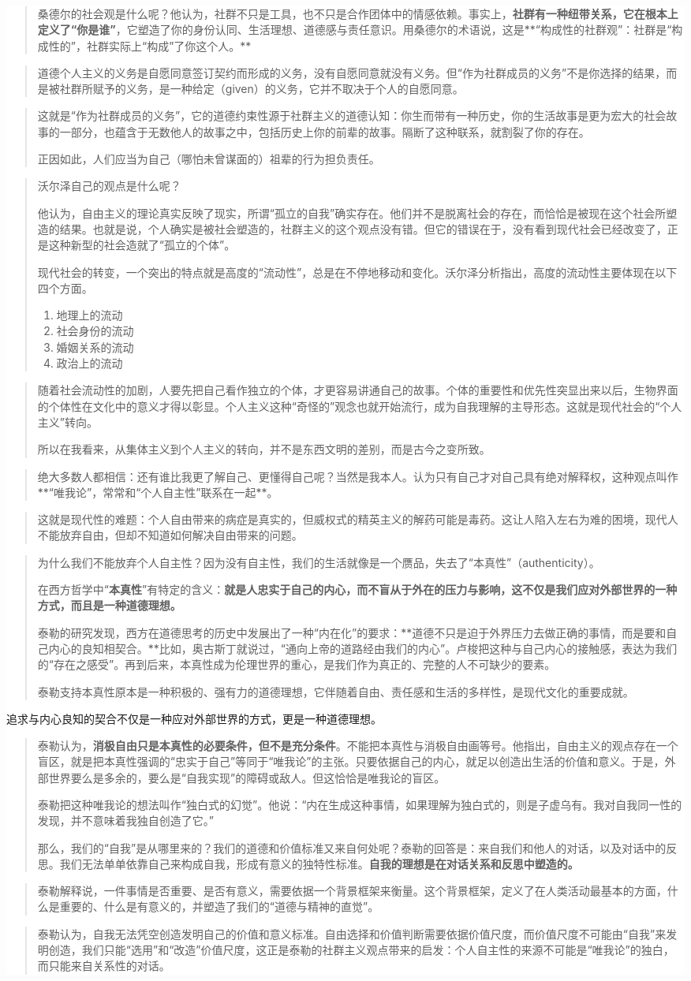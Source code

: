 > 桑德尔的社会观是什么呢？他认为，社群不只是工具，也不只是合作团体中的情感依赖。事实上，**社群有一种纽带关系，它在根本上定义了“你是谁”**，它塑造了你的身份认同、生活理想、道德感与责任意识。用桑德尔的术语说，这是**“构成性的社群观”：社群是“构成性的”，社群实际上“构成”了你这个人。**

> 道德个人主义的义务是自愿同意签订契约而形成的义务，没有自愿同意就没有义务。但“作为社群成员的义务”不是你选择的结果，而是被社群所赋予的义务，是一种给定（given）的义务，它并不取决于个人的自愿同意。

> 这就是“作为社群成员的义务”，它的道德约束性源于社群主义的道德认知：你生而带有一种历史，你的生活故事是更为宏大的社会故事的一部分，也蕴含于无数他人的故事之中，包括历史上你的前辈的故事。隔断了这种联系，就割裂了你的存在。
>
> 正因如此，人们应当为自己（哪怕未曾谋面的）祖辈的行为担负责任。

> 沃尔泽自己的观点是什么呢？
>
> 他认为，自由主义的理论真实反映了现实，所谓“孤立的自我”确实存在。他们并不是脱离社会的存在，而恰恰是被现在这个社会所塑造的结果。也就是说，个人确实是被社会塑造的，社群主义的这个观点没有错。但它的错误在于，没有看到现代社会已经改变了，正是这种新型的社会造就了“孤立的个体”。
>
> 现代社会的转变，一个突出的特点就是高度的“流动性”，总是在不停地移动和变化。沃尔泽分析指出，高度的流动性主要体现在以下四个方面。
>
> 1.  地理上的流动
> 2.  社会身份的流动
> 3.  婚姻关系的流动
> 4.  政治上的流动

> 随着社会流动性的加剧，人要先把自己看作独立的个体，才更容易讲通自己的故事。个体的重要性和优先性突显出来以后，生物界面的个体性在文化中的意义才得以彰显。个人主义这种“奇怪的”观念也就开始流行，成为自我理解的主导形态。这就是现代社会的“个人主义”转向。
>
> 所以在我看来，从集体主义到个人主义的转向，并不是东西文明的差别，而是古今之变所致。

> 绝大多数人都相信：还有谁比我更了解自己、更懂得自己呢？当然是我本人。认为只有自己才对自己具有绝对解释权，这种观点叫作**“唯我论”，常常和“个人自主性”联系在一起**。

> 这就是现代性的难题：个人自由带来的病症是真实的，但威权式的精英主义的解药可能是毒药。这让人陷入左右为难的困境，现代人不能放弃自由，但却不知道如何解决自由带来的问题。

> 为什么我们不能放弃个人自主性？因为没有自主性，我们的生活就像是一个赝品，失去了“本真性”（authenticity）。
>
> 在西方哲学中“**本真性**”有特定的含义：**就是人忠实于自己的内心，而不盲从于外在的压力与影响，这不仅是我们应对外部世界的一种方式，而且是一种道德理想。**
>
> 泰勒的研究发现，西方在道德思考的历史中发展出了一种“内在化”的要求：**道德不只是迫于外界压力去做正确的事情，而是要和自己内心的良知相契合。**比如，奥古斯丁就说过，“通向上帝的道路经由我们的内心”。卢梭把这种与自己内心的接触感，表达为我们的“存在之感受”。再到后来，本真性成为伦理世界的重心，是我们作为真正的、完整的人不可缺少的要素。
>
> 泰勒支持本真性原本是一种积极的、强有力的道德理想，它伴随着自由、责任感和生活的多样性，是现代文化的重要成就。

追求与内心良知的契合不仅是一种应对外部世界的方式，更是一种道德理想。

> 泰勒认为，**消极自由只是本真性的必要条件，但不是充分条件**。不能把本真性与消极自由画等号。他指出，自由主义的观点存在一个盲区，就是把本真性强调的“忠实于自己”等同于“唯我论”的主张。只要依据自己的内心，就足以创造出生活的价值和意义。于是，外部世界要么是多余的，要么是“自我实现”的障碍或敌人。但这恰恰是唯我论的盲区。
>
> 泰勒把这种唯我论的想法叫作“独白式的幻觉”。他说：“内在生成这种事情，如果理解为独白式的，则是子虚乌有。我对自我同一性的发现，并不意味着我独自创造了它。”
>
> 那么，我们的“自我”是从哪里来的？我们的道德和价值标准又来自何处呢？泰勒的回答是：来自我们和他人的对话，以及对话中的反思。我们无法单单依靠自己来构成自我，形成有意义的独特性标准。**自我的理想是在对话关系和反思中塑造的。**

> 泰勒解释说，一件事情是否重要、是否有意义，需要依据一个背景框架来衡量。这个背景框架，定义了在人类活动最基本的方面，什么是重要的、什么是有意义的，并塑造了我们的“道德与精神的直觉”。

> 泰勒认为，自我无法凭空创造发明自己的价值和意义标准。自由选择和价值判断需要依据价值尺度，而价值尺度不可能由“自我”来发明创造，我们只能“选用”和“改造”价值尺度，这正是泰勒的社群主义观点带来的启发：个人自主性的来源不可能是“唯我论”的独白，而只能来自关系性的对话。
